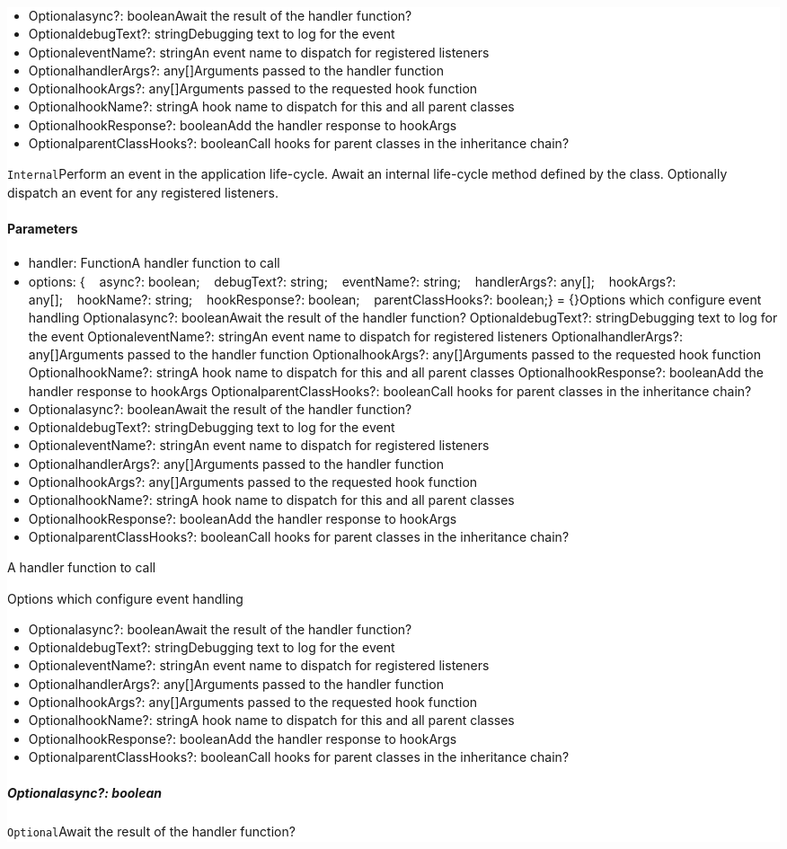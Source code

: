 - Optionalasync?: booleanAwait the result of the handler function?
- OptionaldebugText?: stringDebugging text to log for the event
- OptionaleventName?: stringAn event name to dispatch for registered listeners
- OptionalhandlerArgs?: any[]Arguments passed to the handler function
- OptionalhookArgs?: any[]Arguments passed to the requested hook function
- OptionalhookName?: stringA hook name to dispatch for this and all parent classes
- OptionalhookResponse?: booleanAdd the handler response to hookArgs
- OptionalparentClassHooks?: booleanCall hooks for parent classes in the inheritance chain?

`Internal`Perform an event in the application life-cycle.
Await an internal life-cycle method defined by the class.
Optionally dispatch an event for any registered listeners.


#### Parameters

- handler: FunctionA handler function to call
- options: {    async?: boolean;    debugText?: string;    eventName?: string;    handlerArgs?: any[];    hookArgs?: any[];    hookName?: string;    hookResponse?: boolean;    parentClassHooks?: boolean;} = {}Options which configure event handling
Optionalasync?: booleanAwait the result of the handler function?
OptionaldebugText?: stringDebugging text to log for the event
OptionaleventName?: stringAn event name to dispatch for registered listeners
OptionalhandlerArgs?: any[]Arguments passed to the handler function
OptionalhookArgs?: any[]Arguments passed to the requested hook function
OptionalhookName?: stringA hook name to dispatch for this and all parent classes
OptionalhookResponse?: booleanAdd the handler response to hookArgs
OptionalparentClassHooks?: booleanCall hooks for parent classes in the inheritance chain?
- Optionalasync?: booleanAwait the result of the handler function?
- OptionaldebugText?: stringDebugging text to log for the event
- OptionaleventName?: stringAn event name to dispatch for registered listeners
- OptionalhandlerArgs?: any[]Arguments passed to the handler function
- OptionalhookArgs?: any[]Arguments passed to the requested hook function
- OptionalhookName?: stringA hook name to dispatch for this and all parent classes
- OptionalhookResponse?: booleanAdd the handler response to hookArgs
- OptionalparentClassHooks?: booleanCall hooks for parent classes in the inheritance chain?

A handler function to call

Options which configure event handling

- Optionalasync?: booleanAwait the result of the handler function?
- OptionaldebugText?: stringDebugging text to log for the event
- OptionaleventName?: stringAn event name to dispatch for registered listeners
- OptionalhandlerArgs?: any[]Arguments passed to the handler function
- OptionalhookArgs?: any[]Arguments passed to the requested hook function
- OptionalhookName?: stringA hook name to dispatch for this and all parent classes
- OptionalhookResponse?: booleanAdd the handler response to hookArgs
- OptionalparentClassHooks?: booleanCall hooks for parent classes in the inheritance chain?


##### Optionalasync?: boolean

`Optional`Await the result of the handler function?
